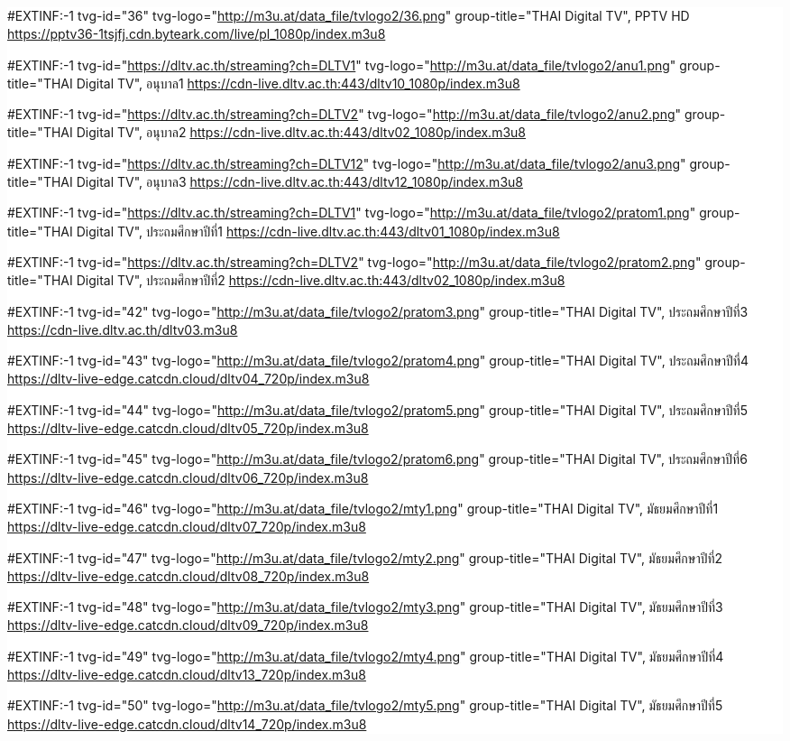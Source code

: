 #EXTINF:-1 tvg-id="36" tvg-logo="http://m3u.at/data_file/tvlogo2/36.png" group-title="THAI Digital TV", PPTV HD
https://pptv36-1tsjfj.cdn.byteark.com/live/pl_1080p/index.m3u8

#EXTINF:-1 tvg-id="https://dltv.ac.th/streaming?ch=DLTV1" tvg-logo="http://m3u.at/data_file/tvlogo2/anu1.png" group-title="THAI Digital TV", อนุบาล1
https://cdn-live.dltv.ac.th:443/dltv10_1080p/index.m3u8

#EXTINF:-1 tvg-id="https://dltv.ac.th/streaming?ch=DLTV2" tvg-logo="http://m3u.at/data_file/tvlogo2/anu2.png" group-title="THAI Digital TV", อนุบาล2
https://cdn-live.dltv.ac.th:443/dltv02_1080p/index.m3u8

#EXTINF:-1 tvg-id="https://dltv.ac.th/streaming?ch=DLTV12" tvg-logo="http://m3u.at/data_file/tvlogo2/anu3.png" group-title="THAI Digital TV", อนุบาล3
https://cdn-live.dltv.ac.th:443/dltv12_1080p/index.m3u8

#EXTINF:-1 tvg-id="https://dltv.ac.th/streaming?ch=DLTV1" tvg-logo="http://m3u.at/data_file/tvlogo2/pratom1.png" group-title="THAI Digital TV", ประถมศึกษาปีที่1
https://cdn-live.dltv.ac.th:443/dltv01_1080p/index.m3u8

#EXTINF:-1 tvg-id="https://dltv.ac.th/streaming?ch=DLTV2" tvg-logo="http://m3u.at/data_file/tvlogo2/pratom2.png" group-title="THAI Digital TV", ประถมศึกษาปีที่2
https://cdn-live.dltv.ac.th:443/dltv02_1080p/index.m3u8

#EXTINF:-1 tvg-id="42" tvg-logo="http://m3u.at/data_file/tvlogo2/pratom3.png" group-title="THAI Digital TV", ประถมศึกษาปีที่3
https://cdn-live.dltv.ac.th/dltv03.m3u8

#EXTINF:-1 tvg-id="43" tvg-logo="http://m3u.at/data_file/tvlogo2/pratom4.png" group-title="THAI Digital TV", ประถมศึกษาปีที่4
https://dltv-live-edge.catcdn.cloud/dltv04_720p/index.m3u8

#EXTINF:-1 tvg-id="44" tvg-logo="http://m3u.at/data_file/tvlogo2/pratom5.png" group-title="THAI Digital TV", ประถมศึกษาปีที่5
https://dltv-live-edge.catcdn.cloud/dltv05_720p/index.m3u8

#EXTINF:-1 tvg-id="45" tvg-logo="http://m3u.at/data_file/tvlogo2/pratom6.png" group-title="THAI Digital TV", ประถมศึกษาปีที่6
https://dltv-live-edge.catcdn.cloud/dltv06_720p/index.m3u8

#EXTINF:-1 tvg-id="46" tvg-logo="http://m3u.at/data_file/tvlogo2/mty1.png" group-title="THAI Digital TV", มัธยมศึกษาปีที่1
https://dltv-live-edge.catcdn.cloud/dltv07_720p/index.m3u8

#EXTINF:-1 tvg-id="47" tvg-logo="http://m3u.at/data_file/tvlogo2/mty2.png" group-title="THAI Digital TV", มัธยมศึกษาปีที่2
https://dltv-live-edge.catcdn.cloud/dltv08_720p/index.m3u8

#EXTINF:-1 tvg-id="48" tvg-logo="http://m3u.at/data_file/tvlogo2/mty3.png" group-title="THAI Digital TV", มัธยมศึกษาปีที่3
https://dltv-live-edge.catcdn.cloud/dltv09_720p/index.m3u8

#EXTINF:-1 tvg-id="49" tvg-logo="http://m3u.at/data_file/tvlogo2/mty4.png" group-title="THAI Digital TV", มัธยมศึกษาปีที่4
https://dltv-live-edge.catcdn.cloud/dltv13_720p/index.m3u8

#EXTINF:-1 tvg-id="50" tvg-logo="http://m3u.at/data_file/tvlogo2/mty5.png" group-title="THAI Digital TV", มัธยมศึกษาปีที่5
https://dltv-live-edge.catcdn.cloud/dltv14_720p/index.m3u8
